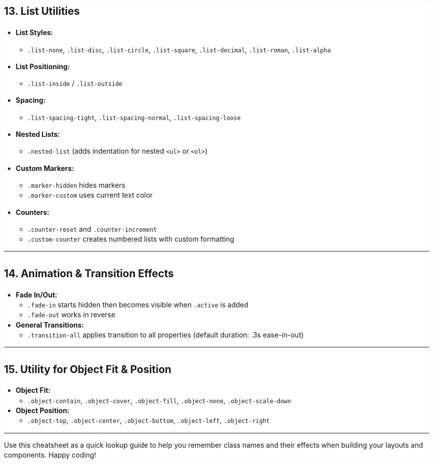 
## 13. List Utilities

- **List Styles:**  
  - `.list-none`, `.list-disc`, `.list-circle`, `.list-square`, `.list-decimal`, `.list-roman`, `.list-alpha`
- **List Positioning:**  
  - `.list-inside` / `.list-outside`
- **Spacing:**  
  - `.list-spacing-tight`, `.list-spacing-normal`, `.list-spacing-loose`
- **Nested Lists:**  
  - `.nested-list` (adds indentation for nested `<ul>` or `<ol>`)
- **Custom Markers:**  
  - `.marker-hidden` hides markers  
  - `.marker-custom` uses current text color

- **Counters:**  
  - `.counter-reset` and `.counter-increment`  
  - `.custom-counter` creates numbered lists with custom formatting

---

## 14. Animation & Transition Effects

- **Fade In/Out:**  
  - `.fade-in` starts hidden then becomes visible when `.active` is added  
  - `.fade-out` works in reverse
- **General Transitions:**  
  - `.transition-all` applies transition to all properties (default duration: .3s ease-in-out)

---

## 15. Utility for Object Fit & Position

- **Object Fit:**  
  - `.object-contain`, `.object-cover`, `.object-fill`, `.object-none`, `.object-scale-down`
- **Object Position:**  
  - `.object-top`, `.object-center`, `.object-bottom`, `.object-left`, `.object-right`

---

Use this cheatsheet as a quick lookup guide to help you remember class names and their effects when building your layouts and components. Happy coding!